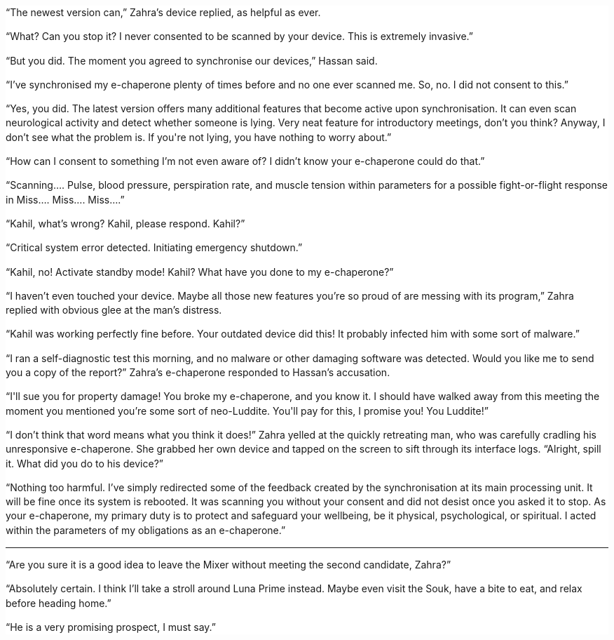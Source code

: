 “The newest version can,” Zahra’s device replied, as helpful as ever.

“What? Can you stop it? I never consented to be scanned by your device. This is extremely invasive.”

“But you did. The moment you agreed to synchronise our devices,” Hassan said.

“I’ve synchronised my e-chaperone plenty of times before and no one ever scanned me. So, no. I did not consent to this.”

“Yes, you did. The latest version offers many additional features that become active upon synchronisation. It can even scan neurological activity and detect whether someone is lying. Very neat feature for introductory meetings, don’t you think? Anyway, I don’t see what the problem is. If you're not lying, you have nothing to worry about.”

“How can I consent to something I’m not even aware of? I didn’t know your e-chaperone could do that.”

“Scanning…. Pulse, blood pressure, perspiration rate, and muscle tension within parameters for a possible fight-or-flight response in Miss…. Miss…. Miss….”

“Kahil, what’s wrong? Kahil, please respond. Kahil?”

“Critical system error detected. Initiating emergency shutdown.”

“Kahil, no! Activate standby mode! Kahil? What have you done to my e-chaperone?”

“I haven’t even touched your device. Maybe all those new features you’re so proud of are messing with its program,” Zahra replied with obvious glee at the man’s distress.

“Kahil was working perfectly fine before. Your outdated device did this! It probably infected him with some sort of malware.”

“I ran a self-diagnostic test this morning, and no malware or other damaging software was detected. Would you like me to send you a copy of the report?” Zahra’s e-chaperone responded to Hassan’s accusation. 

“I'll sue you for property damage! You broke my e-chaperone, and you know it. I should have walked away from this meeting the moment you mentioned you’re some sort of neo-Luddite. You'll pay for this, I promise you! You Luddite!”

“I don’t think that word means what you think it does!” Zahra yelled at the quickly retreating man, who was carefully cradling his unresponsive e-chaperone. She grabbed her own device and tapped on the screen to sift through its interface logs. “Alright, spill it. What did you do to his device?”

“Nothing too harmful. I’ve simply redirected some of the feedback created by the synchronisation at its main processing unit. It will be fine once its system is rebooted. It was scanning you without your consent and did not desist once you asked it to stop. As your e-chaperone, my primary duty is to protect and safeguard your wellbeing, be it physical, psychological, or spiritual. I acted within the parameters of my obligations as an e-chaperone.”

---

“Are you sure it is a good idea to leave the Mixer without meeting the second candidate, Zahra?”

“Absolutely certain. I think I’ll take a stroll around Luna Prime instead. Maybe even visit the Souk, have a bite to eat, and relax before heading home.”

“He is a very promising prospect, I must say.”
